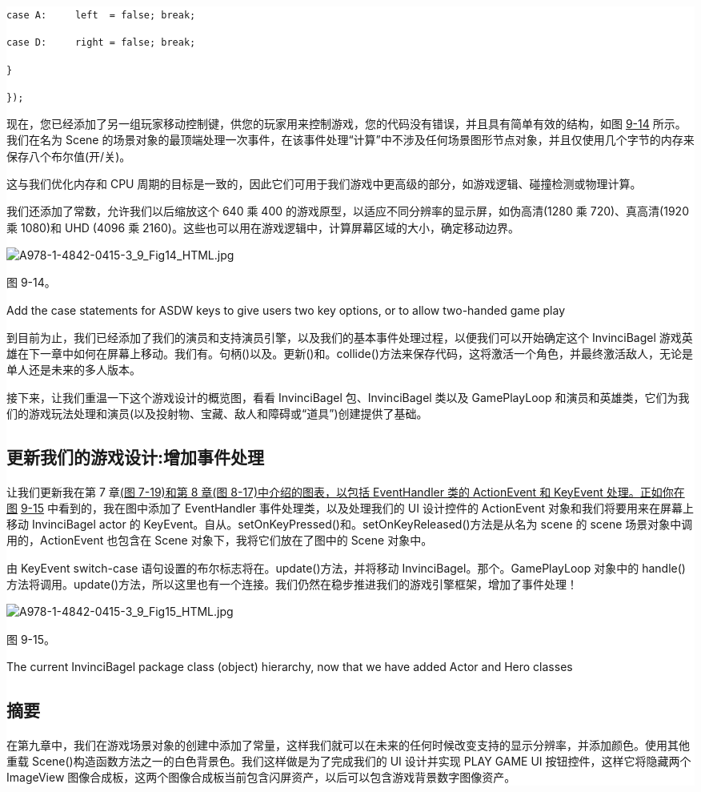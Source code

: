 ```
case A:     left  = false; break;
```

```
case D:     right = false; break;
```

```
}
```

```
});
```

现在，您已经添加了另一组玩家移动控制键，供您的玩家用来控制游戏，您的代码没有错误，并且具有简单有效的结构，如图 [9-14](#Fig14) 所示。我们在名为 Scene 的场景对象的最顶端处理一次事件，在该事件处理“计算”中不涉及任何场景图形节点对象，并且仅使用几个字节的内存来保存八个布尔值(开/关)。

这与我们优化内存和 CPU 周期的目标是一致的，因此它们可用于我们游戏中更高级的部分，如游戏逻辑、碰撞检测或物理计算。

我们还添加了常数，允许我们以后缩放这个 640 乘 400 的游戏原型，以适应不同分辨率的显示屏，如伪高清(1280 乘 720)、真高清(1920 乘 1080)和 UHD (4096 乘 2160)。这些也可以用在游戏逻辑中，计算屏幕区域的大小，确定移动边界。

![A978-1-4842-0415-3_9_Fig14_HTML.jpg](A978-1-4842-0415-3_9_Fig14_HTML.jpg)

图 9-14。

Add the case statements for ASDW keys to give users two key options, or to allow two-handed game play

到目前为止，我们已经添加了我们的演员和支持演员引擎，以及我们的基本事件处理过程，以便我们可以开始确定这个 InvinciBagel 游戏英雄在下一章中如何在屏幕上移动。我们有。句柄()以及。更新()和。collide()方法来保存代码，这将激活一个角色，并最终激活敌人，无论是单人还是未来的多人版本。

接下来，让我们重温一下这个游戏设计的概览图，看看 InvinciBagel 包、InvinciBagel 类以及 GamePlayLoop 和演员和英雄类，它们为我们的游戏玩法处理和演员(以及投射物、宝藏、敌人和障碍或“道具”)创建提供了基础。

## 更新我们的游戏设计:增加事件处理

让我们更新我在第 7 章[(图 7-19)和第 8 章](07.html)[(图 8-17)中介绍的图表，以包括 EventHandler 类的 ActionEvent 和 KeyEvent 处理。正如你在图](08.html) [9-15](#Fig15) 中看到的，我在图中添加了 EventHandler 事件处理类，以及处理我们的 UI 设计控件的 ActionEvent 对象和我们将要用来在屏幕上移动 InvinciBagel actor 的 KeyEvent。自从。setOnKeyPressed()和。setOnKeyReleased()方法是从名为 scene 的 scene 场景对象中调用的，ActionEvent 也包含在 Scene 对象下，我将它们放在了图中的 Scene 对象中。

由 KeyEvent switch-case 语句设置的布尔标志将在。update()方法，并将移动 InvinciBagel。那个。GamePlayLoop 对象中的 handle()方法将调用。update()方法，所以这里也有一个连接。我们仍然在稳步推进我们的游戏引擎框架，增加了事件处理！

![A978-1-4842-0415-3_9_Fig15_HTML.jpg](A978-1-4842-0415-3_9_Fig15_HTML.jpg)

图 9-15。

The current InvinciBagel package class (object) hierarchy, now that we have added Actor and Hero classes

## 摘要

在第九章中，我们在游戏场景对象的创建中添加了常量，这样我们就可以在未来的任何时候改变支持的显示分辨率，并添加颜色。使用其他重载 Scene()构造函数方法之一的白色背景色。我们这样做是为了完成我们的 UI 设计并实现 PLAY GAME UI 按钮控件，这样它将隐藏两个 ImageView 图像合成板，这两个图像合成板当前包含闪屏资产，以后可以包含游戏背景数字图像资产。
